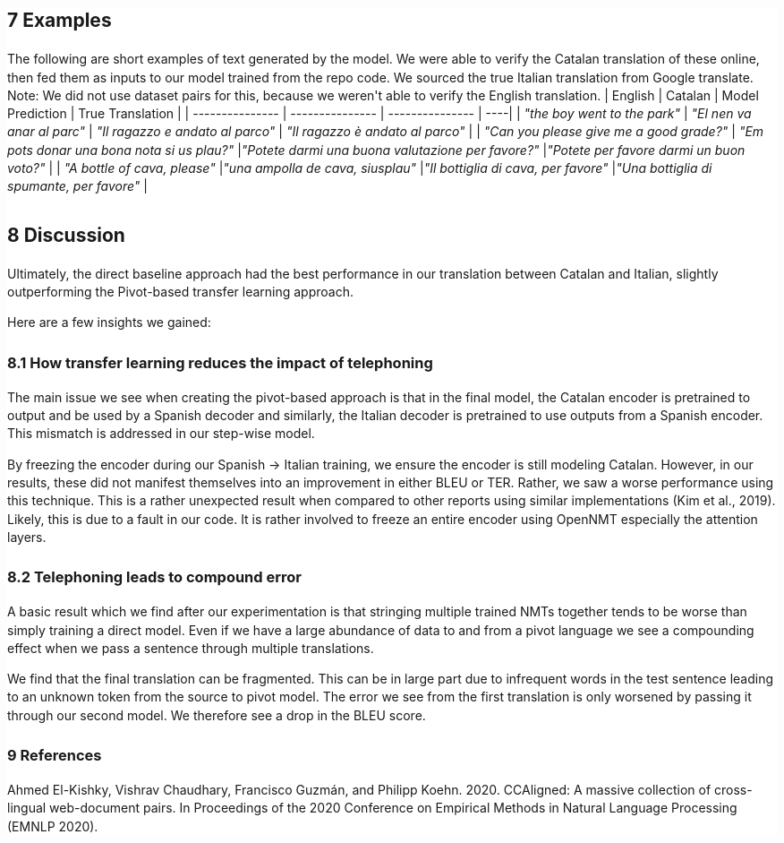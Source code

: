 ## 7 Examples

The following are short examples of text generated by the model. We were able to verify the Catalan translation of these online, then fed them as inputs to our model trained from the repo code. We sourced the true Italian translation from Google translate. Note: We did not use dataset pairs for this, because we weren't able to verify the English translation. 
| English | Catalan | Model Prediction | True Translation |
| --------------- | --------------- | --------------- | ----|
| *"the boy went to the park"* | *"El nen va anar al parc"* | *"Il ragazzo e andato al parco"* | *"Il ragazzo è andato al parco"* |
| *"Can you please give me a good grade?"* | *"Em pots donar una bona nota si us plau?"* |*"Potete darmi una buona valutazione per favore?"* |*"Potete per favore darmi un buon voto?"* |
| *"A bottle of cava, please"* |*"una ampolla de cava, siusplau"* |*"Il bottiglia di cava, per favore"* |*"Una bottiglia di spumante, per favore"* |


## 8 Discussion

Ultimately, the direct baseline approach had the best performance in our translation between Catalan and Italian, slightly outperforming the Pivot-based transfer learning approach. 

Here are a few insights we gained:


### 8.1 How transfer learning reduces the impact of telephoning

The main issue we see when creating the pivot-based approach is that in the final model, the Catalan encoder is pretrained to output and be used by a Spanish decoder and similarly, the Italian decoder is pretrained to use outputs from a Spanish encoder. This mismatch is addressed in our step-wise model.

By freezing the encoder during our Spanish &#8594; Italian training, we ensure the encoder is still modeling Catalan. However, in our results, these did not manifest themselves into an improvement in either BLEU or TER. Rather, we saw a worse performance using this technique. This is a rather unexpected result when compared to other reports using similar implementations (Kim et al., 2019). Likely, this is due to a fault in our code. It is rather involved to freeze an entire encoder using OpenNMT especially the attention layers. 

### 8.2 Telephoning leads to compound error

A basic result which we find after our experimentation is that stringing multiple trained NMTs together tends to be worse than simply training a direct model. Even if we have a large abundance of data to and from a pivot language we see a compounding effect when we pass a sentence through multiple translations. 

We find that the final translation can be fragmented. This can be in large part due to infrequent words in the test sentence leading to an unknown token from the source to pivot model. The error we see from the first translation is only worsened by passing it through our second model. We therefore see a drop in the BLEU score.

### 9 References

Ahmed El-Kishky, Vishrav Chaudhary, Francisco Guzmán, and Philipp Koehn. 2020. CCAligned: A massive collection of cross-lingual 
    web-document pairs. In Proceedings of the 2020 Conference on Empirical Methods in Natural Language Processing (EMNLP 2020).
    